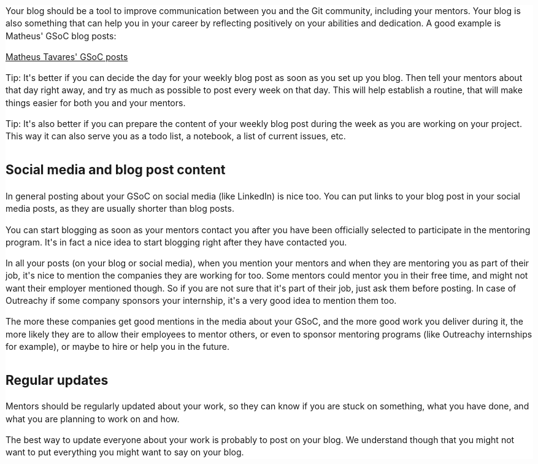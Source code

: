 Your blog should be a tool to improve communication between you and
the Git community, including your mentors. Your blog is also something
that can help you in your career by reflecting positively on your
abilities and dedication. A good example is Matheus' GSoC blog posts:

[Matheus Tavares' GSoC posts](https://matheustavares.gitlab.io/tags/gsoc/)

Tip: It's better if you can decide the day for your weekly blog post
as soon as you set up you blog. Then tell your mentors about that day
right away, and try as much as possible to post every week on that
day. This will help establish a routine, that will make things easier
for both you and your mentors.

Tip: It's also better if you can prepare the content of your weekly
blog post during the week as you are working on your project. This way
it can also serve you as a todo list, a notebook, a list of current
issues, etc.

## Social media and blog post content

In general posting about your GSoC on social media (like LinkedIn) is
nice too. You can put links to your blog post in your social media
posts, as they are usually shorter than blog posts.

You can start blogging as soon as your mentors contact you after you
have been officially selected to participate in the mentoring
program. It's in fact a nice idea to start blogging right after they
have contacted you.

In all your posts (on your blog or social media), when you mention
your mentors and when they are mentoring you as part of their job,
it's nice to mention the companies they are working for too. Some
mentors could mentor you in their free time, and might not want their
employer mentioned though. So if you are not sure that it's part of
their job, just ask them before posting. In case of Outreachy if some
company sponsors your internship, it's a very good idea to mention
them too.

The more these companies get good mentions in the media about your
GSoC, and the more good work you deliver during it, the more likely
they are to allow their employees to mentor others, or even to sponsor
mentoring programs (like Outreachy internships for example), or maybe
to hire or help you in the future.

## Regular updates

Mentors should be regularly updated about your work, so they can know
if you are stuck on something, what you have done, and what you are
planning to work on and how.

The best way to update everyone about your work is probably to post on
your blog. We understand though that you might not want to put
everything you might want to say on your blog.
